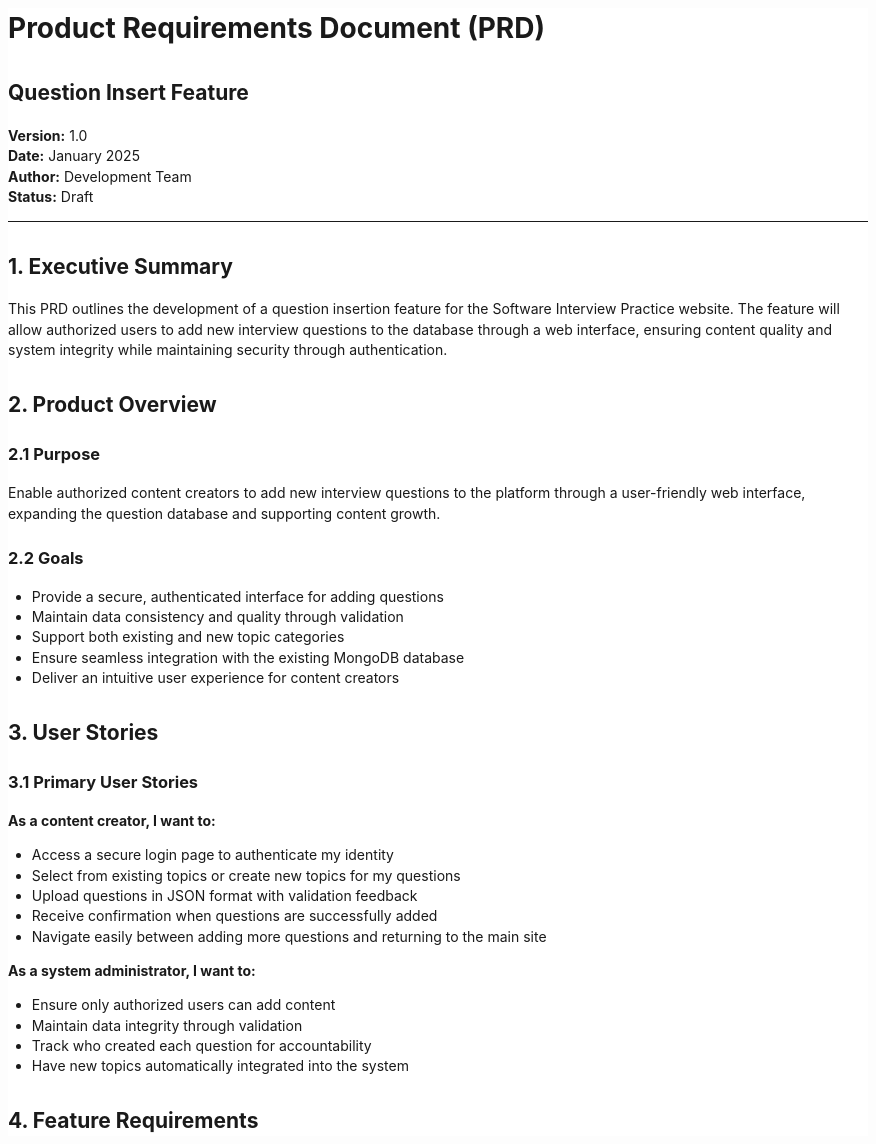 # Product Requirements Document (PRD)
## Question Insert Feature

**Version:** 1.0  
**Date:** January 2025  
**Author:** Development Team  
**Status:** Draft

---

## 1. Executive Summary

This PRD outlines the development of a question insertion feature for the Software Interview Practice website. The feature will allow authorized users to add new interview questions to the database through a web interface, ensuring content quality and system integrity while maintaining security through authentication.

## 2. Product Overview

### 2.1 Purpose
Enable authorized content creators to add new interview questions to the platform through a user-friendly web interface, expanding the question database and supporting content growth.

### 2.2 Goals
- Provide a secure, authenticated interface for adding questions
- Maintain data consistency and quality through validation
- Support both existing and new topic categories
- Ensure seamless integration with the existing MongoDB database
- Deliver an intuitive user experience for content creators

## 3. User Stories

### 3.1 Primary User Stories

**As a content creator, I want to:**
- Access a secure login page to authenticate my identity
- Select from existing topics or create new topics for my questions
- Upload questions in JSON format with validation feedback
- Receive confirmation when questions are successfully added
- Navigate easily between adding more questions and returning to the main site

**As a system administrator, I want to:**
- Ensure only authorized users can add content
- Maintain data integrity through validation
- Track who created each question for accountability
- Have new topics automatically integrated into the system

## 4. Feature Requirements
